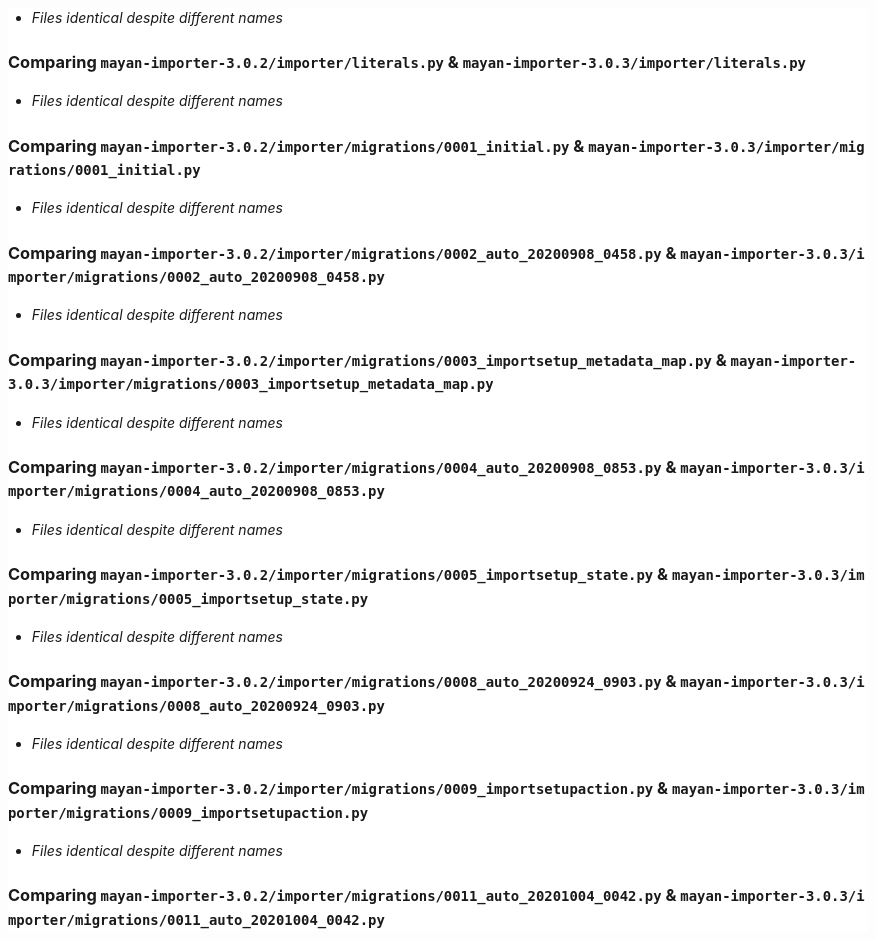  * *Files identical despite different names*

### Comparing `mayan-importer-3.0.2/importer/literals.py` & `mayan-importer-3.0.3/importer/literals.py`

 * *Files identical despite different names*

### Comparing `mayan-importer-3.0.2/importer/migrations/0001_initial.py` & `mayan-importer-3.0.3/importer/migrations/0001_initial.py`

 * *Files identical despite different names*

### Comparing `mayan-importer-3.0.2/importer/migrations/0002_auto_20200908_0458.py` & `mayan-importer-3.0.3/importer/migrations/0002_auto_20200908_0458.py`

 * *Files identical despite different names*

### Comparing `mayan-importer-3.0.2/importer/migrations/0003_importsetup_metadata_map.py` & `mayan-importer-3.0.3/importer/migrations/0003_importsetup_metadata_map.py`

 * *Files identical despite different names*

### Comparing `mayan-importer-3.0.2/importer/migrations/0004_auto_20200908_0853.py` & `mayan-importer-3.0.3/importer/migrations/0004_auto_20200908_0853.py`

 * *Files identical despite different names*

### Comparing `mayan-importer-3.0.2/importer/migrations/0005_importsetup_state.py` & `mayan-importer-3.0.3/importer/migrations/0005_importsetup_state.py`

 * *Files identical despite different names*

### Comparing `mayan-importer-3.0.2/importer/migrations/0008_auto_20200924_0903.py` & `mayan-importer-3.0.3/importer/migrations/0008_auto_20200924_0903.py`

 * *Files identical despite different names*

### Comparing `mayan-importer-3.0.2/importer/migrations/0009_importsetupaction.py` & `mayan-importer-3.0.3/importer/migrations/0009_importsetupaction.py`

 * *Files identical despite different names*

### Comparing `mayan-importer-3.0.2/importer/migrations/0011_auto_20201004_0042.py` & `mayan-importer-3.0.3/importer/migrations/0011_auto_20201004_0042.py`
